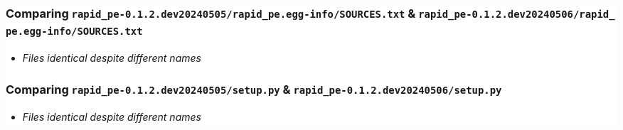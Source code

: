 ### Comparing `rapid_pe-0.1.2.dev20240505/rapid_pe.egg-info/SOURCES.txt` & `rapid_pe-0.1.2.dev20240506/rapid_pe.egg-info/SOURCES.txt`

 * *Files identical despite different names*

### Comparing `rapid_pe-0.1.2.dev20240505/setup.py` & `rapid_pe-0.1.2.dev20240506/setup.py`

 * *Files identical despite different names*

